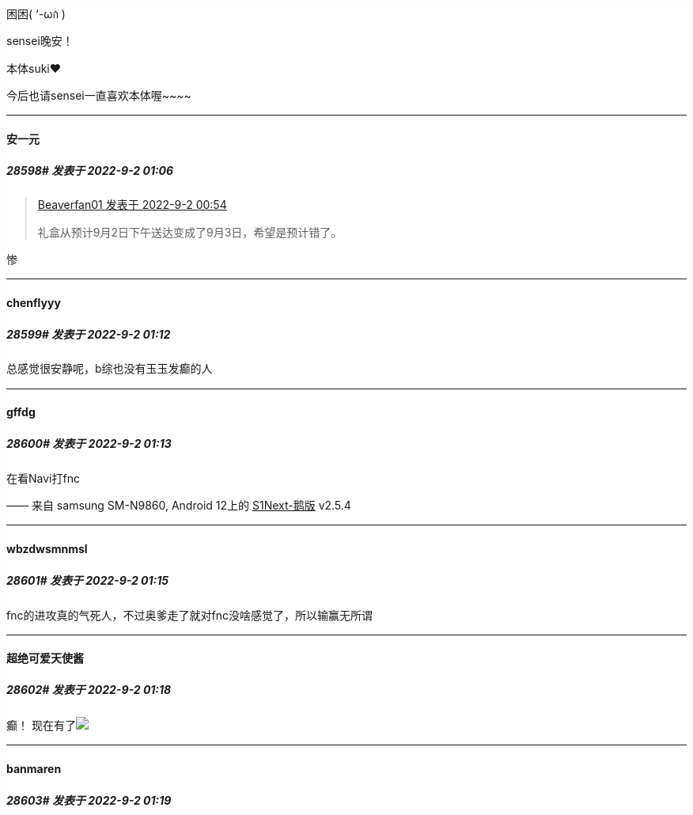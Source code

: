 困困( ‘-ωก̀ )

sensei晚安！

本体suki❤

今后也请sensei一直喜欢本体喔~~~~

*****

####  安一元  
##### 28598#       发表于 2022-9-2 01:06

<blockquote><a href="httphttps://bbs.saraba1st.com/2b/forum.php?mod=redirect&amp;goto=findpost&amp;pid=57307658&amp;ptid=2086571" target="_blank">Beaverfan01 发表于 2022-9-2 00:54</a>

礼盒从预计9月2日下午送达变成了9月3日，希望是预计错了。</blockquote>
惨



*****

####  chenflyyy  
##### 28599#       发表于 2022-9-2 01:12

总感觉很安静呢，b综也没有玉玉发癫的人

*****

####  gffdg  
##### 28600#       发表于 2022-9-2 01:13

在看Navi打fnc

—— 来自 samsung SM-N9860, Android 12上的 [S1Next-鹅版](https://github.com/ykrank/S1-Next/releases) v2.5.4

*****

####  wbzdwsmnmsl  
##### 28601#       发表于 2022-9-2 01:15

fnc的进攻真的气死人，不过奥爹走了就对fnc没啥感觉了，所以输赢无所谓

*****

####  超绝可爱天使酱  
##### 28602#       发表于 2022-9-2 01:18

癫！
现在有了<img src="https://static.saraba1st.com/image/smiley/face2017/065.png" referrerpolicy="no-referrer">

*****

####  banmaren  
##### 28603#       发表于 2022-9-2 01:19
